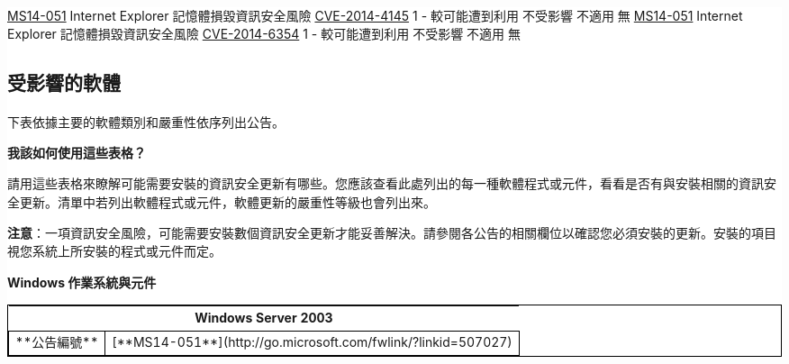 </tr>
<tr class="even">
<td style="border:1px solid black;"><a href="http://go.microsoft.com/fwlink/?linkid=507027">MS14-051</a></td>
<td style="border:1px solid black;">Internet Explorer 記憶體損毀資訊安全風險</td>
<td style="border:1px solid black;"><a href="http://www.cve.mitre.org/cgi-bin/cvename.cgi?name=cve-2014-4145">CVE-2014-4145</a></td>
<td style="border:1px solid black;">1 - 較可能遭到利用</td>
<td style="border:1px solid black;">不受影響</td>
<td style="border:1px solid black;">不適用</td>
<td style="border:1px solid black;">無</td>
</tr>
<tr class="odd">
<td style="border:1px solid black;"><a href="http://go.microsoft.com/fwlink/?linkid=507027">MS14-051</a></td>
<td style="border:1px solid black;">Internet Explorer 記憶體損毀資訊安全風險</td>
<td style="border:1px solid black;"><a href="http://www.cve.mitre.org/cgi-bin/cvename.cgi?name=cve-2014-6354">CVE-2014-6354</a></td>
<td style="border:1px solid black;">1 - 較可能遭到利用</td>
<td style="border:1px solid black;">不受影響</td>
<td style="border:1px solid black;">不適用</td>
<td style="border:1px solid black;">無</td>
</tr>
</tbody>
</table>
  
受影響的軟體  
------------
  
下表依據主要的軟體類別和嚴重性依序列出公告。
  
**我該如何使用這些表格？**
  
請用這些表格來瞭解可能需要安裝的資訊安全更新有哪些。您應該查看此處列出的每一種軟體程式或元件，看看是否有與安裝相關的資訊安全更新。清單中若列出軟體程式或元件，軟體更新的嚴重性等級也會列出來。
  
**注意**：一項資訊安全風險，可能需要安裝數個資訊安全更新才能妥善解決。請參閱各公告的相關欄位以確認您必須安裝的更新。安裝的項目視您系統上所安裝的程式或元件而定。
  
**Windows 作業系統與元件**

<p></p> 
<table style="border:1px solid black;">
<tr>
<th colspan="7">
Windows Server 2003
  
</th>
</tr>
<tr>
<td style="border:1px solid black;">
**公告編號**

</td>
<td style="border:1px solid black;">
[**MS14-051**](http://go.microsoft.com/fwlink/?linkid=507027)
